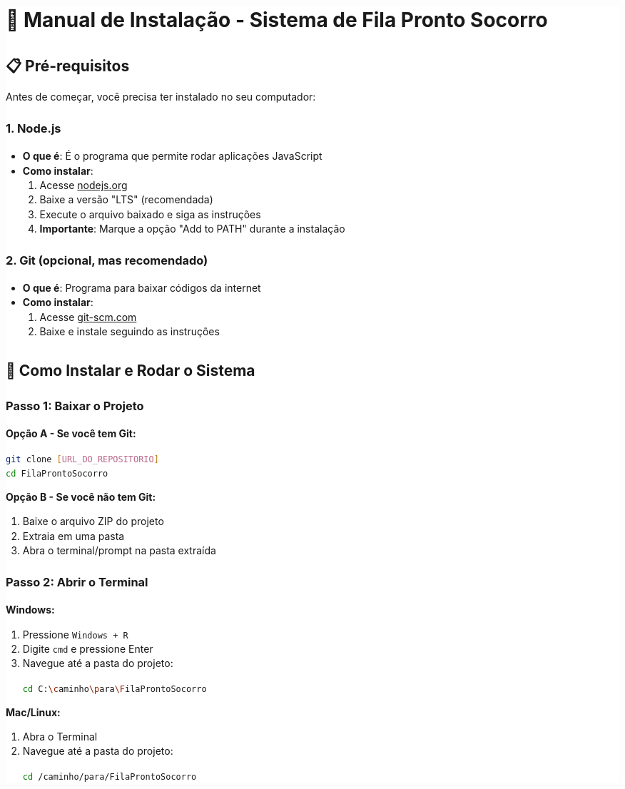 # 🏥 Manual de Instalação - Sistema de Fila Pronto Socorro

## 📋 Pré-requisitos

Antes de começar, você precisa ter instalado no seu computador:

### 1. Node.js
- **O que é**: É o programa que permite rodar aplicações JavaScript
- **Como instalar**: 
  1. Acesse [nodejs.org](https://nodejs.org)
  2. Baixe a versão "LTS" (recomendada)
  3. Execute o arquivo baixado e siga as instruções
  4. **Importante**: Marque a opção "Add to PATH" durante a instalação

### 2. Git (opcional, mas recomendado)
- **O que é**: Programa para baixar códigos da internet
- **Como instalar**:
  1. Acesse [git-scm.com](https://git-scm.com)
  2. Baixe e instale seguindo as instruções

## 🚀 Como Instalar e Rodar o Sistema

### Passo 1: Baixar o Projeto

**Opção A - Se você tem Git:**
```bash
git clone [URL_DO_REPOSITORIO]
cd FilaProntoSocorro
```

**Opção B - Se você não tem Git:**
1. Baixe o arquivo ZIP do projeto
2. Extraia em uma pasta
3. Abra o terminal/prompt na pasta extraída

### Passo 2: Abrir o Terminal

**Windows:**
1. Pressione `Windows + R`
2. Digite `cmd` e pressione Enter
3. Navegue até a pasta do projeto:
   ```bash
   cd C:\caminho\para\FilaProntoSocorro
   ```

**Mac/Linux:**
1. Abra o Terminal
2. Navegue até a pasta do projeto:
   ```bash
   cd /caminho/para/FilaProntoSocorro
   ```
